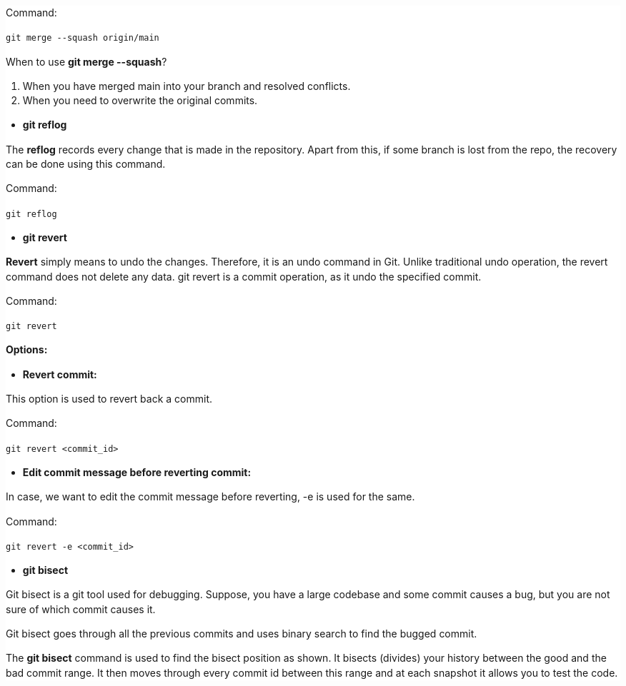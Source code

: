 Command:

```plaintext
git merge --squash origin/main
```

When to use **git merge --squash**?

1.  When you have merged main into your branch and resolved conflicts.
2.  When you need to overwrite the original commits.

-   **git reflog**

The **reflog** records every change that is made in the repository. Apart from this, if some branch is lost from the repo, the recovery can be done using this command.

Command:

```plaintext
git reflog
```

-   **git revert**

**Revert** simply means to undo the changes. Therefore, it is an undo command in Git. Unlike traditional undo operation, the revert command does not delete any data. git revert is a commit operation, as it undo the specified commit.

Command:

```plaintext
git revert
```

**Options:**

-   **Revert commit:**

This option is used to revert back a commit.

Command:

```plaintext
git revert <commit_id>
```

-   **Edit commit message before reverting commit:**

In case, we want to edit the commit message before reverting, -e is used for the same.

Command:

```plaintext
git revert -e <commit_id>
```

-   **git bisect**

Git bisect is a git tool used for debugging. Suppose, you have a large codebase and some commit causes a bug, but you are not sure of which commit causes it.

Git bisect goes through all the previous commits and uses binary search to find the bugged commit.

The **git bisect** command is used to find the bisect position as shown. It bisects (divides) your history between the good and the bad commit range. It then moves through every commit id between this range and at each snapshot it allows you to test the code.
